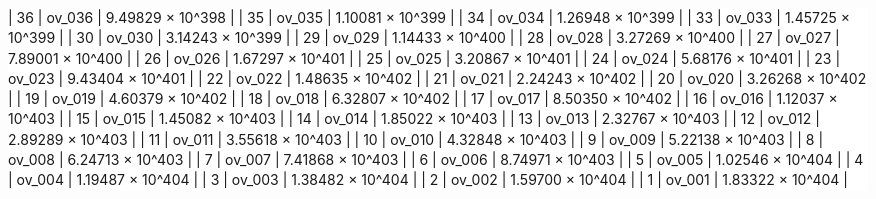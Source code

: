 | 36 | ov_036 | 9.49829 × 10^398 |
| 35 | ov_035 | 1.10081 × 10^399 |
| 34 | ov_034 | 1.26948 × 10^399 |
| 33 | ov_033 | 1.45725 × 10^399 |
| 30 | ov_030 | 3.14243 × 10^399 |
| 29 | ov_029 | 1.14433 × 10^400 |
| 28 | ov_028 | 3.27269 × 10^400 |
| 27 | ov_027 | 7.89001 × 10^400 |
| 26 | ov_026 | 1.67297 × 10^401 |
| 25 | ov_025 | 3.20867 × 10^401 |
| 24 | ov_024 | 5.68176 × 10^401 |
| 23 | ov_023 | 9.43404 × 10^401 |
| 22 | ov_022 | 1.48635 × 10^402 |
| 21 | ov_021 | 2.24243 × 10^402 |
| 20 | ov_020 | 3.26268 × 10^402 |
| 19 | ov_019 | 4.60379 × 10^402 |
| 18 | ov_018 | 6.32807 × 10^402 |
| 17 | ov_017 | 8.50350 × 10^402 |
| 16 | ov_016 | 1.12037 × 10^403 |
| 15 | ov_015 | 1.45082 × 10^403 |
| 14 | ov_014 | 1.85022 × 10^403 |
| 13 | ov_013 | 2.32767 × 10^403 |
| 12 | ov_012 | 2.89289 × 10^403 |
| 11 | ov_011 | 3.55618 × 10^403 |
| 10 | ov_010 | 4.32848 × 10^403 |
| 9 | ov_009 | 5.22138 × 10^403 |
| 8 | ov_008 | 6.24713 × 10^403 |
| 7 | ov_007 | 7.41868 × 10^403 |
| 6 | ov_006 | 8.74971 × 10^403 |
| 5 | ov_005 | 1.02546 × 10^404 |
| 4 | ov_004 | 1.19487 × 10^404 |
| 3 | ov_003 | 1.38482 × 10^404 |
| 2 | ov_002 | 1.59700 × 10^404 |
| 1 | ov_001 | 1.83322 × 10^404 |

